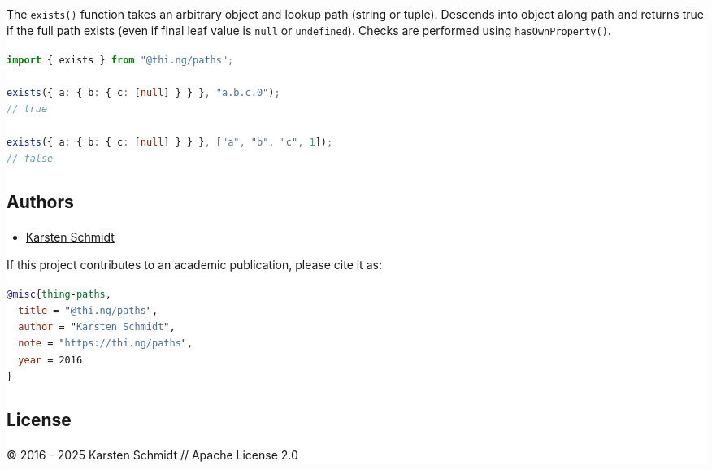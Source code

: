 The `exists()` function takes an arbitrary object and lookup path
(string or tuple). Descends into object along path and returns true if
the full path exists (even if final leaf value is `null` or
`undefined`). Checks are performed using `hasOwnProperty()`.

```ts
import { exists } from "@thi.ng/paths";

exists({ a: { b: { c: [null] } } }, "a.b.c.0");
// true

exists({ a: { b: { c: [null] } } }, ["a", "b", "c", 1]);
// false
```

## Authors

- [Karsten Schmidt](https://thi.ng)

If this project contributes to an academic publication, please cite it as:

```bibtex
@misc{thing-paths,
  title = "@thi.ng/paths",
  author = "Karsten Schmidt",
  note = "https://thi.ng/paths",
  year = 2016
}
```

## License

&copy; 2016 - 2025 Karsten Schmidt // Apache License 2.0
